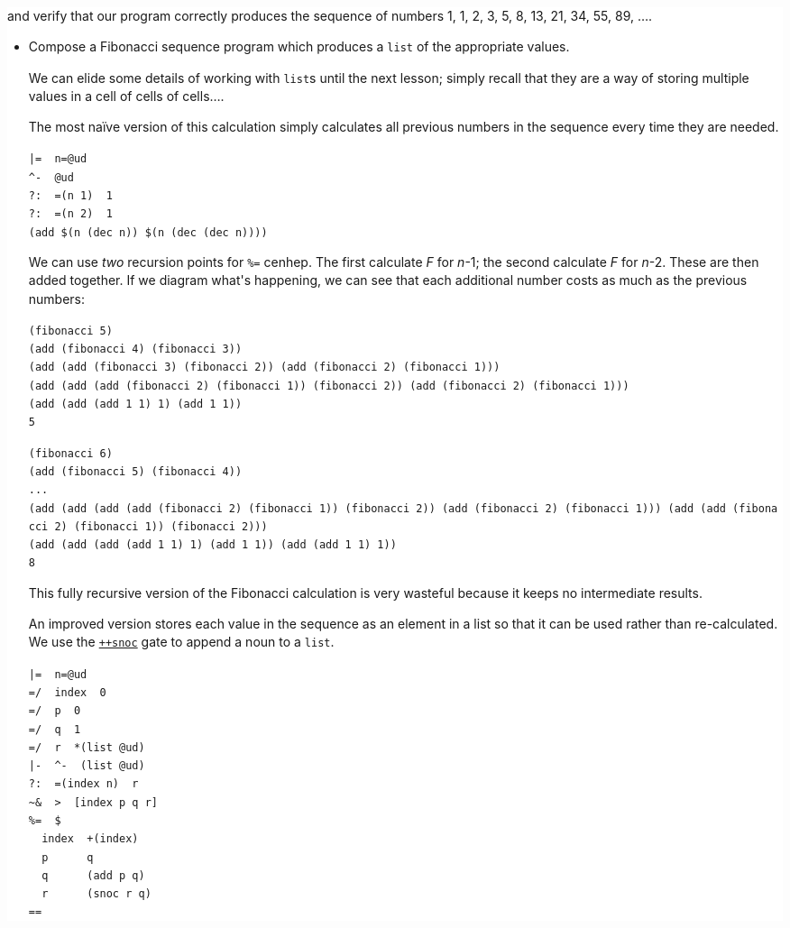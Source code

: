 

and verify that our program correctly produces the sequence of numbers 1, 1, 2, 3, 5, 8, 13, 21, 34, 55, 89, ….

- Compose a Fibonacci sequence program which produces a `list` of the appropriate values.

    We can elide some details of working with `list`s until the next lesson; simply recall that they are a way of storing multiple values in a cell of cells of cells….

    The most naïve version of this calculation simply calculates all previous numbers in the sequence every time they are needed.

    ```hoon
    |=  n=@ud
    ^-  @ud
    ?:  =(n 1)  1
    ?:  =(n 2)  1
    (add $(n (dec n)) $(n (dec (dec n))))
    ```

    We can use _two_ recursion points for `%=` cenhep.  The first calculate _F_ for _n_-1; the second calculate _F_ for _n_-2.  These are then added together.  If we diagram what's happening, we can see that each additional number costs as much as the previous numbers:

    ```
    (fibonacci 5)
    (add (fibonacci 4) (fibonacci 3))
    (add (add (fibonacci 3) (fibonacci 2)) (add (fibonacci 2) (fibonacci 1)))
    (add (add (add (fibonacci 2) (fibonacci 1)) (fibonacci 2)) (add (fibonacci 2) (fibonacci 1)))
    (add (add (add 1 1) 1) (add 1 1))
    5
    ```

    ```
    (fibonacci 6)
    (add (fibonacci 5) (fibonacci 4))
    ...
    (add (add (add (add (fibonacci 2) (fibonacci 1)) (fibonacci 2)) (add (fibonacci 2) (fibonacci 1))) (add (add (fibonacci 2) (fibonacci 1)) (fibonacci 2)))
    (add (add (add (add 1 1) 1) (add 1 1)) (add (add 1 1) 1))
    8
    ```

    This fully recursive version of the Fibonacci calculation is very wasteful because it keeps no intermediate results.

    An improved version stores each value in the sequence as an element in a list so that it can be used rather than re-calculated.  We use the [`++snoc`](https://urbit.org/docs/hoon/reference/stdlib/2b#snoc) gate to append a noun to a `list`.

    ```hoon
    |=  n=@ud
    =/  index  0
    =/  p  0
    =/  q  1
    =/  r  *(list @ud)
    |-  ^-  (list @ud)
    ?:  =(index n)  r
    ~&  >  [index p q r]
    %=  $
      index  +(index)
      p      q
      q      (add p q)
      r      (snoc r q)
    ==
    ```